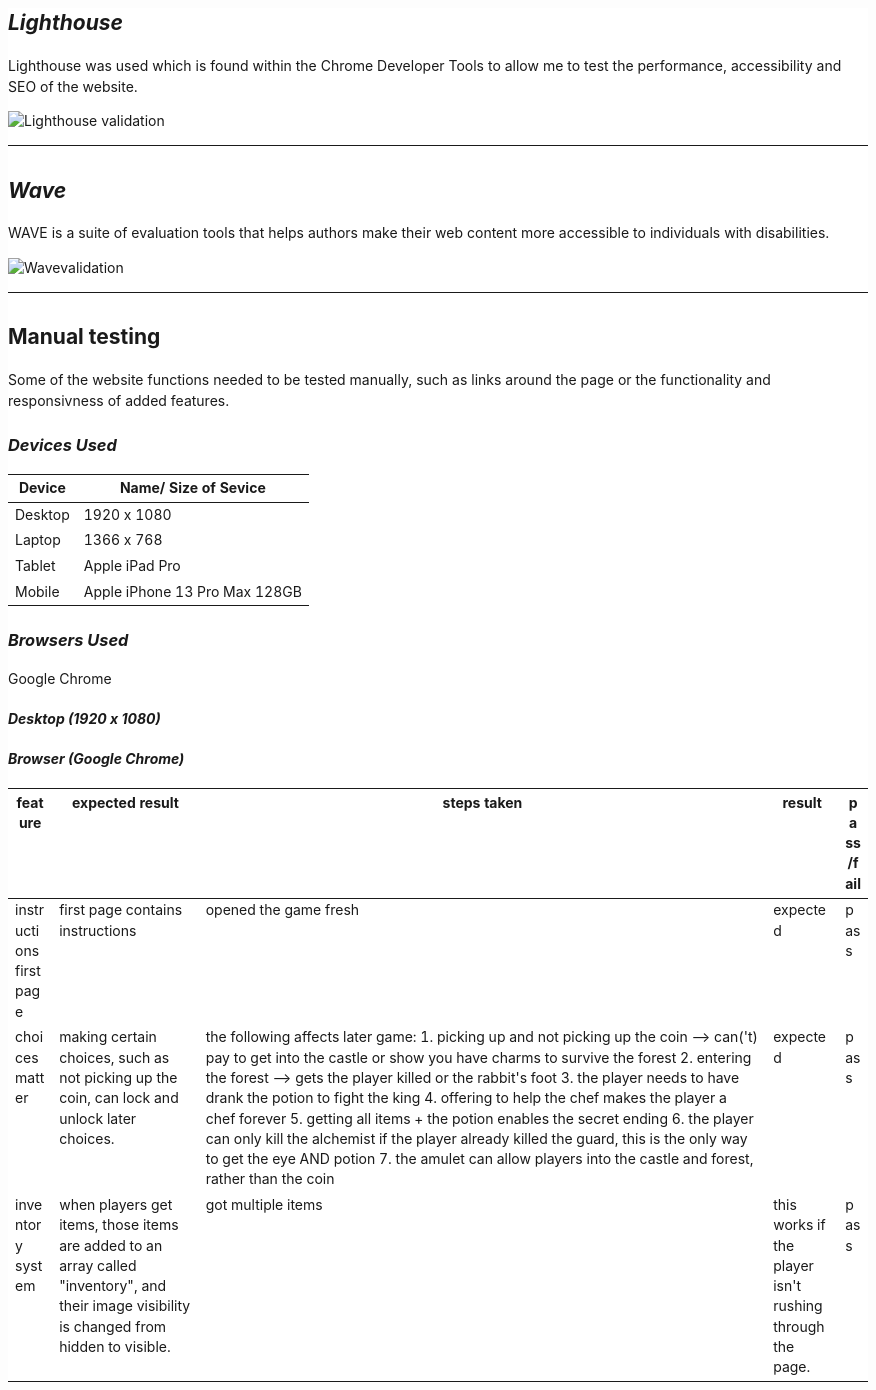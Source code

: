 
## *Lighthouse*

Lighthouse was used which is found within the Chrome Developer Tools to allow me to test the performance, accessibility and SEO of the website.

![Lighthouse validation](doc/testing-images/lighthouse.png)

 ---

## *Wave*
 WAVE is a suite of evaluation tools that helps authors make their web content more accessible to individuals with disabilities.

![Wavevalidation](doc/testing-images/wave-validation.png)

---
## Manual testing

Some of the website functions needed to be tested manually, such as links around the page or the functionality and responsivness of added features. 

### *Devices Used*

| Device  | Name/ Size of Sevice| 
|---------|---------------|
| Desktop | 1920 x 1080 |
| Laptop  | 1366 x 768 |
| Tablet | Apple iPad Pro |
| Mobile | Apple iPhone 13 Pro Max 128GB |

### *Browsers Used*
Google Chrome

#### *Desktop (1920 x 1080)*
#### *Browser (Google Chrome)*
| feature                 | expected result                                                                                                                                                        | steps taken                                                                                                                                                                                                                                                                                                                                                                                                                                                                                                                                                                                                                                              | result                                                   | pass/fail |
|-------------------------|------------------------------------------------------------------------------------------------------------------------------------------------------------------------|----------------------------------------------------------------------------------------------------------------------------------------------------------------------------------------------------------------------------------------------------------------------------------------------------------------------------------------------------------------------------------------------------------------------------------------------------------------------------------------------------------------------------------------------------------------------------------------------------------------------------------------------------------|----------------------------------------------------------|-----------|
| instructions first page | first page contains instructions                                                                                                                                       | opened the game fresh                                                                                                                                                                                                                                                                                                                                                                                                                                                                                                                                                                                                                                    | expected                                                 | pass      |
| choices matter          | making certain choices, such as not picking up the coin, can  lock and unlock later choices.                                                                           | the following affects later game:  1. picking up and not picking up the coin --> can('t) pay to get into the castle or show you have charms to survive the forest  2. entering the forest --> gets the player killed or the rabbit's foot  3. the player needs to have drank the potion to fight the king  4. offering to help the chef makes the player a chef forever  5. getting all items + the potion enables the secret ending  6. the player can only kill the alchemist if the player already killed the guard, this is the only way to get the eye AND potion  7. the amulet can allow players into the castle and forest, rather than the coin | expected                                                 | pass      |
| inventory system        | when players get items, those items are added to an array called "inventory", and their image visibility is changed from hidden to visible.                            | got multiple items                                                                                                                                                                                                                                                                                                                                                                                                                                                                                                                                                                                                                                       | this works if the player isn't rushing through the page. | pass      |